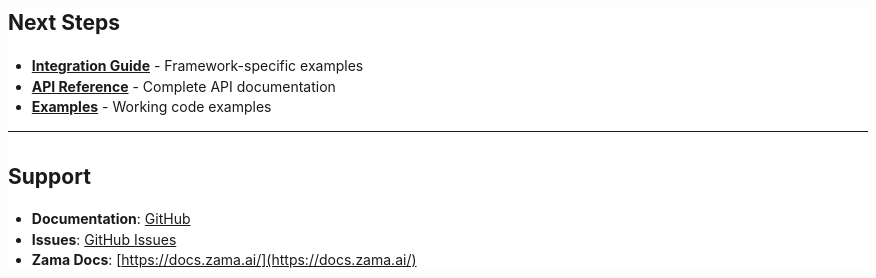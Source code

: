 
## Next Steps

- **[Integration Guide](./INTEGRATION.md)** - Framework-specific examples
- **[API Reference](./API_REFERENCE.md)** - Complete API documentation
- **[Examples](../examples/)** - Working code examples

---

## Support

- **Documentation**: [GitHub](https://github.com/ConsueloBrekke/fhevm-react-template)
- **Issues**: [GitHub Issues](https://github.com/ConsueloBrekke/fhevm-react-template/issues)
- **Zama Docs**: [https://docs.zama.ai/](https://docs.zama.ai/)
